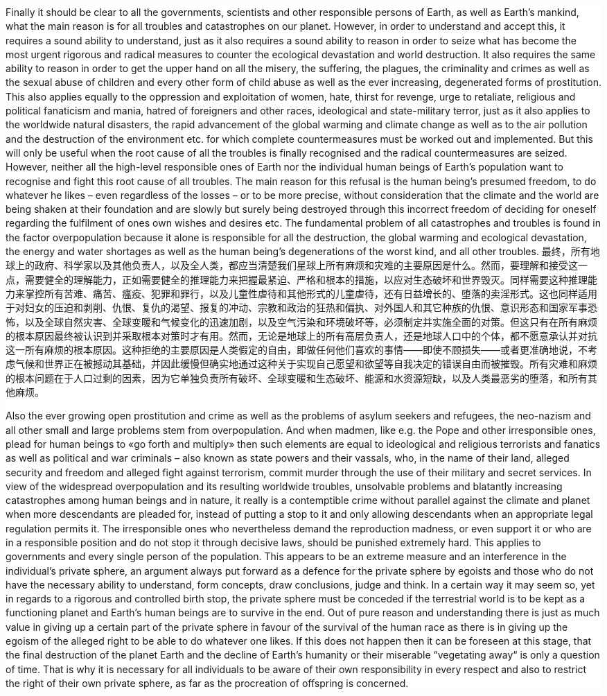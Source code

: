 Finally it should be clear to all the governments, scientists and other responsible persons of Earth, as well as Earth’s mankind, what the main reason is for all troubles and catastrophes on our planet. However, in order to understand and accept this, it requires a sound ability to understand, just as it also requires a sound ability to reason in order to seize what has become the most urgent rigorous and radical measures to counter the ecological devastation and world destruction. It also requires the same ability to reason in order to get the upper hand on all the misery, the suffering, the plagues, the criminality and crimes as well as the sexual abuse of children and every other form of child abuse as well as the ever increasing, degenerated forms of prostitution. This also applies equally to the oppression and exploitation of women, hate, thirst for revenge, urge to retaliate, religious and political fanaticism and mania, hatred of foreigners and other races, ideological and state-military terror, just as it also applies to the worldwide natural disasters, the rapid advancement of the global warming and climate change as well as to the air pollution and the destruction of the environment etc. for which complete countermeasures must be worked out and implemented. But this will only be useful when the root cause of all the troubles is finally recognised and the radical countermeasures are seized. However, neither all the high-level responsible ones of Earth nor the individual human beings of Earth’s population want to recognise and fight this root cause of all troubles. The main reason for this refusal is the human being’s presumed freedom, to do whatever he likes – even regardless of the losses – or to be more precise, without consideration that the climate and the world are being shaken at their foundation and are slowly but surely being destroyed through this incorrect freedom of deciding for oneself regarding the fulfilment of ones own wishes and desires etc. The fundamental problem of all catastrophes and troubles is found in the factor overpopulation because it alone is responsible for all the destruction, the global warming and ecological devastation, the energy and water shortages as well as the human being’s degenerations of the worst kind, and all other troubles.
最终，所有地球上的政府、科学家以及其他负责人，以及全人类，都应当清楚我们星球上所有麻烦和灾难的主要原因是什么。然而，要理解和接受这一点，需要健全的理解能力，正如需要健全的推理能力来把握最紧迫、严格和根本的措施，以应对生态破坏和世界毁灭。同样需要这种推理能力来掌控所有苦难、痛苦、瘟疫、犯罪和罪行，以及儿童性虐待和其他形式的儿童虐待，还有日益增长的、堕落的卖淫形式。这也同样适用于对妇女的压迫和剥削、仇恨、复仇的渴望、报复的冲动、宗教和政治的狂热和偏执、对外国人和其它种族的仇恨、意识形态和国家军事恐怖，以及全球自然灾害、全球变暖和气候变化的迅速加剧，以及空气污染和环境破坏等，必须制定并实施全面的对策。但这只有在所有麻烦的根本原因最终被认识到并采取根本对策时才有用。然而，无论是地球上的所有高层负责人，还是地球人口中的个体，都不愿意承认并对抗这一所有麻烦的根本原因。这种拒绝的主要原因是人类假定的自由，即做任何他们喜欢的事情——即使不顾损失——或者更准确地说，不考虑气候和世界正在被撼动其基础，并因此缓慢但确实地通过这种关于实现自己愿望和欲望等自我决定的错误自由而被摧毁。所有灾难和麻烦的根本问题在于人口过剩的因素，因为它单独负责所有破坏、全球变暖和生态破坏、能源和水资源短缺，以及人类最恶劣的堕落，和所有其他麻烦。

Also the ever growing open prostitution and crime as well as the problems of asylum seekers and refugees, the neo-nazism and all other small and large problems stem from overpopulation. And when madmen, like e.g. the Pope and other irresponsible ones, plead for human beings to «go forth and multiply» then such elements are equal to ideological and religious terrorists and fanatics as well as political and war criminals – also known as state powers and their vassals, who, in the name of their land, alleged security and freedom and alleged fight against terrorism, commit murder through the use of their military and secret services. In view of the widespread overpopulation and its resulting worldwide troubles, unsolvable problems and blatantly increasing catastrophes among human beings and in nature, it really is a contemptible crime without parallel against the climate and planet when more descendants are pleaded for, instead of putting a stop to it and only allowing descendants when an appropriate legal regulation permits it. The irresponsible ones who nevertheless demand the reproduction madness, or even support it or who are in a responsible position and do not stop it through decisive laws, should be punished extremely hard. This applies to governments and every single person of the population. This appears to be an extreme measure and an interference in the individual’s private sphere, an argument always put forward as a defence for the private sphere by egoists and those who do not have the necessary ability to understand, form concepts, draw conclusions, judge and think. In a certain way it may seem so, yet in regards to a rigorous and controlled birth stop, the private sphere must be conceded if the terrestrial world is to be kept as a functioning planet and Earth’s human beings are to survive in the end. Out of pure reason and understanding there is just as much value in giving up a certain part of the private sphere in favour of the survival of the human race as there is in giving up the egoism of the alleged right to be able to do whatever one likes. If this does not happen then it can be foreseen at this stage, that the final destruction of the planet Earth and the decline of Earth’s humanity or their miserable “vegetating away“ is only a question of time. That is why it is necessary for all individuals to be aware of their own responsibility in every respect and also to restrict the right of their own private sphere, as far as the procreation of offspring is concerned.
